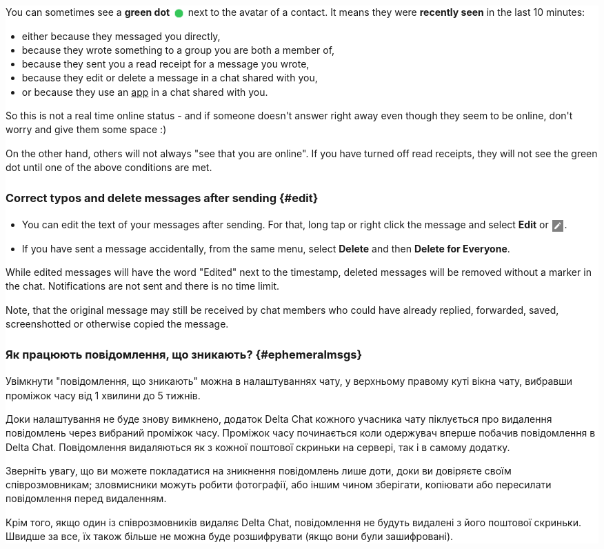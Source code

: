 You can sometimes see a **green dot** <img style="vertical-align:middle; width:1.2em; margin:1px" src="../assets/help/green-dot.png" alt=""/>
next to the avatar of a contact.
It means they were **recently seen** in the last 10 minutes:

- either because they messaged you directly,
- because they wrote something to a group you are both a member of,
- because they sent you a read receipt for a message you wrote,
- because they edit or delete a message in a chat shared with you,
- or because they use an [app](#webxdc) in a chat shared with you.

So this is not a real time online status -
and if someone doesn't answer right away even though they seem to be online,
don't worry and give them some space :)

On the other hand, others will not always "see that you are online".
If you have turned off read receipts,
they will not see the green dot
until one of the above conditions are met.


### Correct typos and delete messages after sending {#edit}

- You can edit the text of your messages after sending.
  For that, long tap or right click the message and select **Edit**
  or <img style="vertical-align:middle; width:1.2em; margin:1px" src="../assets/help/edit-icon.png" alt="Edit icon"/>.

- If you have sent a message accidentally,
  from the same menu, select **Delete** and then **Delete for Everyone**.

While edited messages will have the word "Edited" next to the timestamp,
deleted messages will be removed without a marker in the chat.
Notifications are not sent and there is no time limit.

Note, that the original message may still be received by chat members
who could have already replied, forwarded, saved, screenshotted or otherwise copied the message.


### Як працюють повідомлення, що зникають? {#ephemeralmsgs}

Увімкнути "повідомлення, що зникають" можна в налаштуваннях чату, у верхньому правому куті вікна чату, вибравши проміжок часу від 1 хвилини до 5 тижнів.

Доки налаштування не буде знову вимкнено, додаток Delta Chat кожного учасника чату піклується про видалення повідомлень через вибраний проміжок часу. Проміжок часу починається коли одержувач вперше побачив повідомлення в Delta Chat. Повідомлення видаляються як з кожної поштової скриньки на сервері, так і в самому додатку.

Зверніть увагу, що ви можете покладатися на зникнення повідомлень лише доти, доки ви довіряєте своїм співрозмовникам; зловмисники можуть робити фотографії, або іншим чином зберігати, копіювати або пересилати повідомлення перед видаленням.

Крім того, якщо один із співрозмовників видаляє Delta Chat, повідомлення не будуть видалені з його поштової скриньки. Швидше за все, їх також більше не можна буде розшифрувати (якщо вони були зашифровані).
